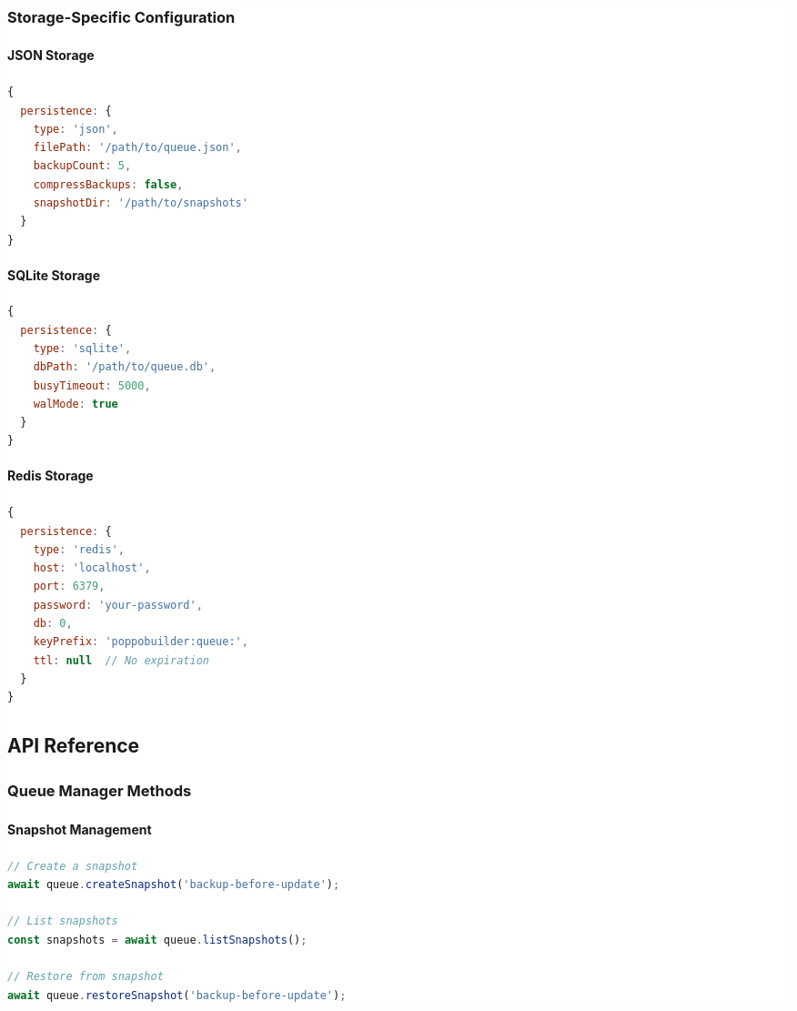 ```javascript
```

### Storage-Specific Configuration

#### JSON Storage
```javascript
{
  persistence: {
    type: 'json',
    filePath: '/path/to/queue.json',
    backupCount: 5,
    compressBackups: false,
    snapshotDir: '/path/to/snapshots'
  }
}
```

#### SQLite Storage
```javascript
{
  persistence: {
    type: 'sqlite',
    dbPath: '/path/to/queue.db',
    busyTimeout: 5000,
    walMode: true
  }
}
```

#### Redis Storage
```javascript
{
  persistence: {
    type: 'redis',
    host: 'localhost',
    port: 6379,
    password: 'your-password',
    db: 0,
    keyPrefix: 'poppobuilder:queue:',
    ttl: null  // No expiration
  }
}
```

## API Reference

### Queue Manager Methods

#### Snapshot Management
```javascript
// Create a snapshot
await queue.createSnapshot('backup-before-update');

// List snapshots
const snapshots = await queue.listSnapshots();

// Restore from snapshot
await queue.restoreSnapshot('backup-before-update');
```
